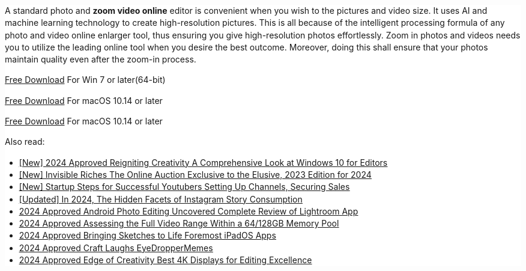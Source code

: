 A standard photo and **zoom video online** editor is convenient when you wish to the pictures and video size. It uses AI and machine learning technology to create high-resolution pictures. This is all because of the intelligent processing formula of any photo and video online enlarger tool, thus ensuring you give high-resolution photos effortlessly. Zoom in photos and videos needs you to utilize the leading online tool when you desire the best outcome. Moreover, doing this shall ensure that your photos maintain quality even after the zoom-in process.

[Free Download](https://tools.techidaily.com/wondershare/filmora/download/) For Win 7 or later(64-bit)

[Free Download](https://tools.techidaily.com/wondershare/filmora/download/) For macOS 10.14 or later

[Free Download](https://tools.techidaily.com/wondershare/filmora/download/) For macOS 10.14 or later

<ins class="adsbygoogle"
     style="display:block"
     data-ad-format="autorelaxed"
     data-ad-client="ca-pub-7571918770474297"
     data-ad-slot="1223367746"></ins>

<ins class="adsbygoogle"
     style="display:block"
     data-ad-format="autorelaxed"
     data-ad-client="ca-pub-7571918770474297"
     data-ad-slot="1223367746"></ins>



<ins class="adsbygoogle"
     style="display:block"
     data-ad-client="ca-pub-7571918770474297"
     data-ad-slot="8358498916"
     data-ad-format="auto"
     data-full-width-responsive="true"></ins>






<span class="atpl-alsoreadstyle">Also read:</span>
<div><ul>
<li><a href="https://fox-friendly.techidaily.com/new-2024-approved-reigniting-creativity-a-comprehensive-look-at-windows-10-for-editors/"><u>[New] 2024 Approved  Reigniting Creativity  A Comprehensive Look at Windows 10 for Editors</u></a></li>
<li><a href="https://facebook-video-recording.techidaily.com/new-invisible-riches-the-online-auction-exclusive-to-the-elusive-2023-edition-for-2024/"><u>[New] Invisible Riches  The Online Auction Exclusive to the Elusive, 2023 Edition for 2024</u></a></li>
<li><a href="https://youtube-zero.techidaily.com/tartup-steps-for-successful-youtubers-setting-up-channels-securing-sales/"><u>[New] Startup Steps for Successful Youtubers  Setting Up Channels, Securing Sales</u></a></li>
<li><a href="https://instagram-video-recordings.techidaily.com/updated-in-2024-the-hidden-facets-of-instagram-story-consumption/"><u>[Updated] In 2024, The Hidden Facets of Instagram Story Consumption</u></a></li>
<li><a href="https://fox-cloud.techidaily.com/2024-approved-android-photo-editing-uncovered-complete-review-of-lightroom-app/"><u>2024 Approved  Android Photo Editing Uncovered  Complete Review of Lightroom App</u></a></li>
<li><a href="https://fox-cloud.techidaily.com/2024-approved-assessing-the-full-video-range-within-a-64128gb-memory-pool/"><u>2024 Approved  Assessing the Full Video Range Within a 64/128GB Memory Pool</u></a></li>
<li><a href="https://fox-cloud.techidaily.com/2024-approved-bringing-sketches-to-life-foremost-ipados-apps/"><u>2024 Approved  Bringing Sketches to Life  Foremost iPadOS Apps</u></a></li>
<li><a href="https://fox-cloud.techidaily.com/2024-approved-craft-laughs-eyedroppermemes/"><u>2024 Approved  Craft Laughs  EyeDropperMemes</u></a></li>
<li><a href="https://fox-cloud.techidaily.com/2024-approved-edge-of-creativity-best-4k-displays-for-editing-excellence/"><u>2024 Approved  Edge of Creativity  Best 4K Displays for Editing Excellence</u></a></li>
